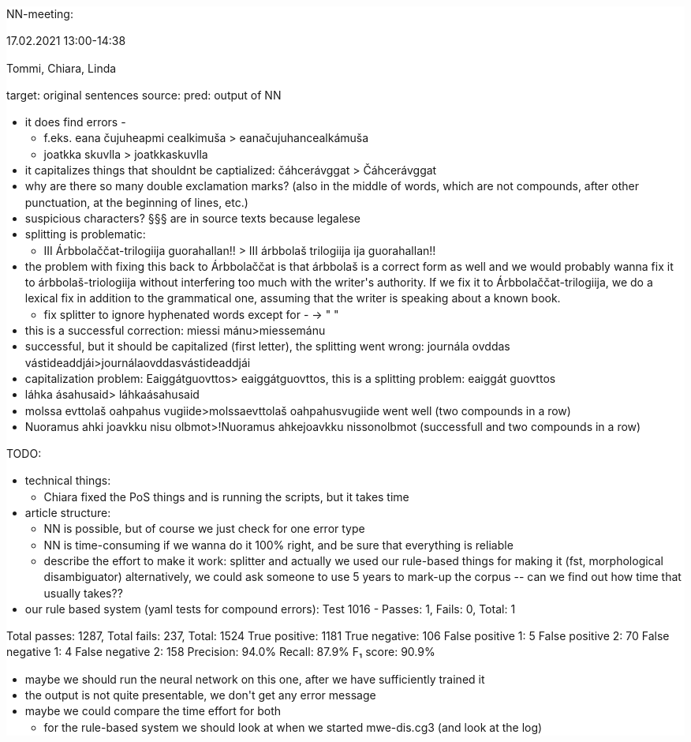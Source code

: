 NN-meeting:

17.02.2021
13:00-14:38

Tommi, Chiara, Linda

target: original sentences
source:
pred: output of NN

* it does find errors -
    - f.eks. eana čujuheapmi cealkimuša > eanačujuhancealkámuša
    - joatkka skuvlla > joatkkaskuvlla
* it capitalizes things that shouldnt be captialized: čáhcerávggat > Čáhcerávggat
* why are there so many double exclamation marks? (also in the middle of words, which are not compounds, after other punctuation, at the beginning of lines, etc.)
* suspicious characters?  §§§ are in source texts because legalese
* splitting is problematic:
    - III Árbbolaččat-trilogiija guorahallan!! > III árbbolaš trilogiija ija guorahallan!!
* the problem with fixing this back to Árbbolaččat is that árbbolaš is a correct form as well and we would probably wanna fix it to árbbolaš-triologiija without interfering too much with the writer's authority. If we fix it to Árbbolaččat-trilogiija, we do a lexical fix in addition to the grammatical one, assuming that the writer is speaking about a known book.
    - fix splitter to ignore hyphenated words except for - -> " "
* this is a successful correction: miessi mánu>miessemánu
* successful, but it should be capitalized (first letter), the splitting went wrong: journála ovddas vástideaddjái>journálaovddasvástideaddjái
* capitalization problem: Eaiggátguovttos> eaiggátguovttos, this is a splitting problem: eaiggát guovttos
* láhka ásahusaid> láhkaásahusaid
* molssa evttolaš oahpahus vugiide>molssaevttolaš oahpahusvugiide went well (two compounds in a row)
* Nuoramus ahki joavkku nisu olbmot>!Nuoramus ahkejoavkku nissonolbmot (successfull and two compounds in a row)

TODO:
* technical things:
    - Chiara fixed the PoS things and is running the scripts, but it takes time
* article structure:
    - NN is possible, but of course we just check for one error type
    - NN is time-consuming if we wanna do it 100% right, and be sure that everything is reliable
    - describe the effort to make it work:
splitter and actually we used our rule-based things for making it (fst, morphological disambiguator)
alternatively, we could ask someone to use 5 years to mark-up the corpus -- can we find out how time that usually takes??
* our rule based system (yaml tests for compound errors):
Test 1016 - Passes: 1, Fails: 0, Total: 1

Total passes: 1287, Total fails: 237, Total: 1524
True positive: 1181
True negative: 106
False positive 1: 5
False positive 2: 70
False negative 1: 4
False negative 2: 158
Precision: 94.0%
Recall: 87.9%
F₁ score: 90.9%
* maybe we should run the neural network on this one, after we have sufficiently trained it
* the output is not quite presentable, we don't get any error message
* maybe we could compare the time effort for both
    - for the rule-based system we should look at when we started mwe-dis.cg3 (and look at the log)
